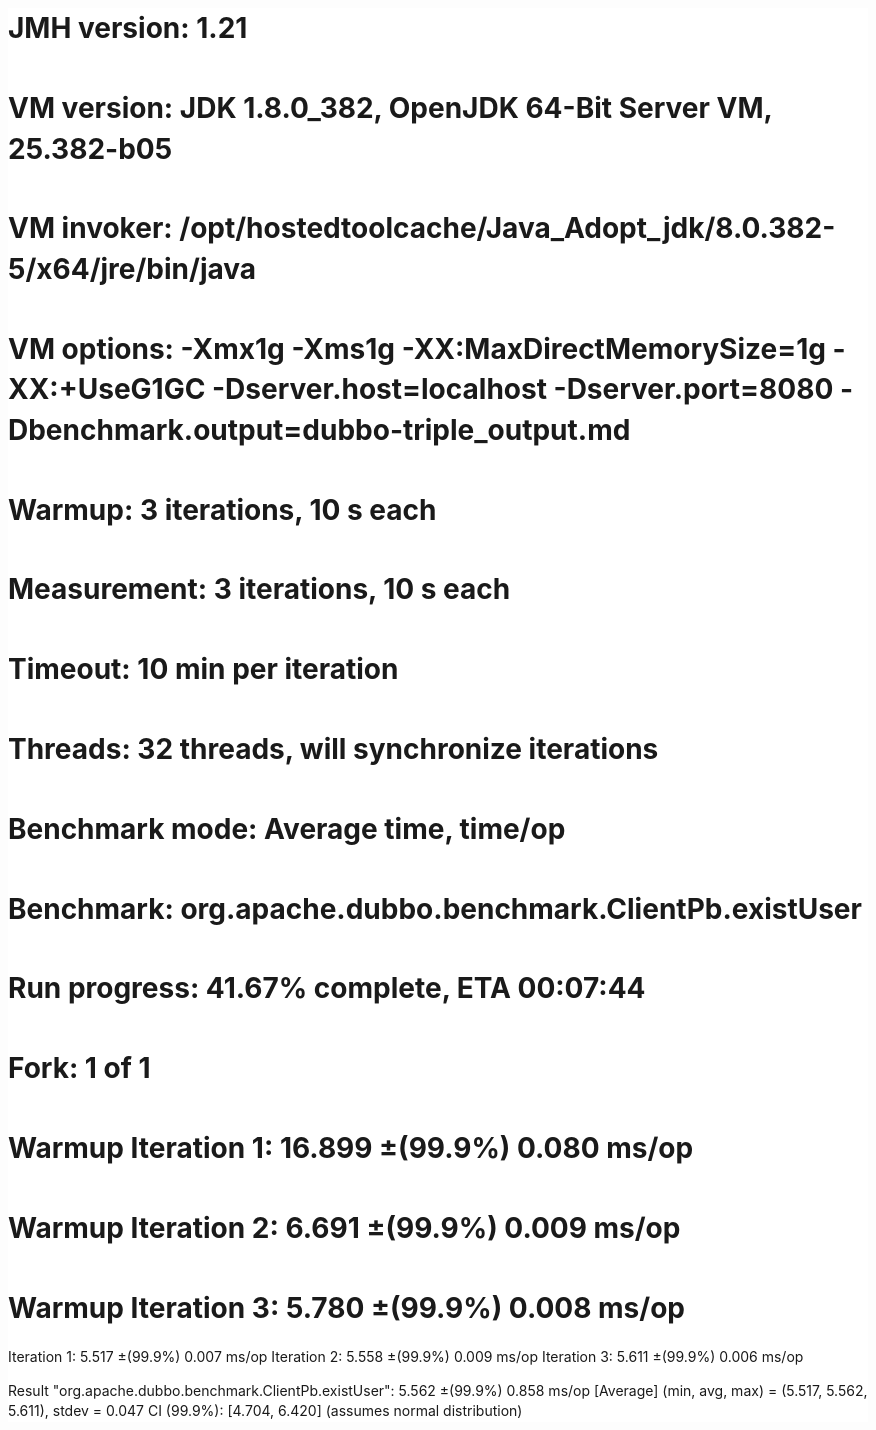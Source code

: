 
# JMH version: 1.21
# VM version: JDK 1.8.0_382, OpenJDK 64-Bit Server VM, 25.382-b05
# VM invoker: /opt/hostedtoolcache/Java_Adopt_jdk/8.0.382-5/x64/jre/bin/java
# VM options: -Xmx1g -Xms1g -XX:MaxDirectMemorySize=1g -XX:+UseG1GC -Dserver.host=localhost -Dserver.port=8080 -Dbenchmark.output=dubbo-triple_output.md
# Warmup: 3 iterations, 10 s each
# Measurement: 3 iterations, 10 s each
# Timeout: 10 min per iteration
# Threads: 32 threads, will synchronize iterations
# Benchmark mode: Average time, time/op
# Benchmark: org.apache.dubbo.benchmark.ClientPb.existUser

# Run progress: 41.67% complete, ETA 00:07:44
# Fork: 1 of 1
# Warmup Iteration   1: 16.899 ±(99.9%) 0.080 ms/op
# Warmup Iteration   2: 6.691 ±(99.9%) 0.009 ms/op
# Warmup Iteration   3: 5.780 ±(99.9%) 0.008 ms/op
Iteration   1: 5.517 ±(99.9%) 0.007 ms/op
Iteration   2: 5.558 ±(99.9%) 0.009 ms/op
Iteration   3: 5.611 ±(99.9%) 0.006 ms/op


Result "org.apache.dubbo.benchmark.ClientPb.existUser":
  5.562 ±(99.9%) 0.858 ms/op [Average]
  (min, avg, max) = (5.517, 5.562, 5.611), stdev = 0.047
  CI (99.9%): [4.704, 6.420] (assumes normal distribution)
